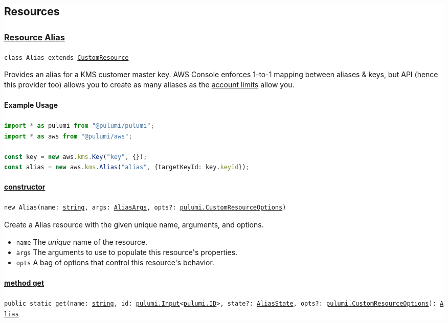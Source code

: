 
<h2 id="resources">Resources</h2>
<h3 class="pdoc-module-header" id="Alias" data-link-title="Alias">
    <a href="https://github.com/pulumi/pulumi-aws/blob/6dda53b70848a0c4579e285220ce00c4601e5e7e/sdk/nodejs/kms/alias.ts#L22">
        Resource <strong>Alias</strong>
    </a>
</h3>

<pre class="highlight"><code><span class='kr'>class</span> <span class='nx'>Alias</span> <span class='kr'>extends</span> <a href='/docs/reference/pkg/nodejs/pulumi/pulumi/#CustomResource'>CustomResource</a></code></pre>

Provides an alias for a KMS customer master key. AWS Console enforces 1-to-1 mapping between aliases & keys,
but API (hence this provider too) allows you to create as many aliases as
the [account limits](http://docs.aws.amazon.com/kms/latest/developerguide/limits.html) allow you.

#### Example Usage

```typescript
import * as pulumi from "@pulumi/pulumi";
import * as aws from "@pulumi/aws";

const key = new aws.kms.Key("key", {});
const alias = new aws.kms.Alias("alias", {targetKeyId: key.keyId});
```

<h4 class="pdoc-member-header" id="Alias-constructor">
<a class="pdoc-child-name" href="https://github.com/pulumi/pulumi-aws/blob/6dda53b70848a0c4579e285220ce00c4601e5e7e/sdk/nodejs/kms/alias.ts#L70"> <b>constructor</b></a>
</h4>


<pre class="highlight"><code><span class='kd'></span><span class='kd'>new</span> Alias(name: <span class='kd'><a href='https://developer.mozilla.org/en-US/docs/Web/JavaScript/Reference/Global_Objects/String'>string</a></span>, args: <a href='#AliasArgs'>AliasArgs</a>, opts?: <a href='/docs/reference/pkg/nodejs/pulumi/pulumi/#CustomResourceOptions'>pulumi.CustomResourceOptions</a>)</code></pre>


Create a Alias resource with the given unique name, arguments, and options.

* `name` The _unique_ name of the resource.
* `args` The arguments to use to populate this resource&#39;s properties.
* `opts` A bag of options that control this resource&#39;s behavior.

<h4 class="pdoc-member-header" id="Alias-get">
<a class="pdoc-child-name" href="https://github.com/pulumi/pulumi-aws/blob/6dda53b70848a0c4579e285220ce00c4601e5e7e/sdk/nodejs/kms/alias.ts#L32">method <b>get</b></a>
</h4>


<pre class="highlight"><code><span class='kd'>public static </span>get(name: <span class='kd'><a href='https://developer.mozilla.org/en-US/docs/Web/JavaScript/Reference/Global_Objects/String'>string</a></span>, id: <a href='/docs/reference/pkg/nodejs/pulumi/pulumi/#Input'>pulumi.Input</a>&lt;<a href='/docs/reference/pkg/nodejs/pulumi/pulumi/#ID'>pulumi.ID</a>&gt;, state?: <a href='#AliasState'>AliasState</a>, opts?: <a href='/docs/reference/pkg/nodejs/pulumi/pulumi/#CustomResourceOptions'>pulumi.CustomResourceOptions</a>): <a href='#Alias'>Alias</a></code></pre>
